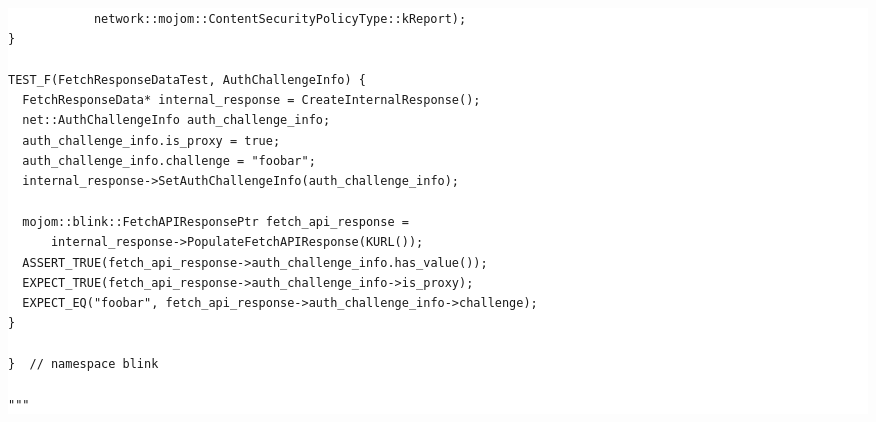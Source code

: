 ```
            network::mojom::ContentSecurityPolicyType::kReport);
}

TEST_F(FetchResponseDataTest, AuthChallengeInfo) {
  FetchResponseData* internal_response = CreateInternalResponse();
  net::AuthChallengeInfo auth_challenge_info;
  auth_challenge_info.is_proxy = true;
  auth_challenge_info.challenge = "foobar";
  internal_response->SetAuthChallengeInfo(auth_challenge_info);

  mojom::blink::FetchAPIResponsePtr fetch_api_response =
      internal_response->PopulateFetchAPIResponse(KURL());
  ASSERT_TRUE(fetch_api_response->auth_challenge_info.has_value());
  EXPECT_TRUE(fetch_api_response->auth_challenge_info->is_proxy);
  EXPECT_EQ("foobar", fetch_api_response->auth_challenge_info->challenge);
}

}  // namespace blink

"""

```